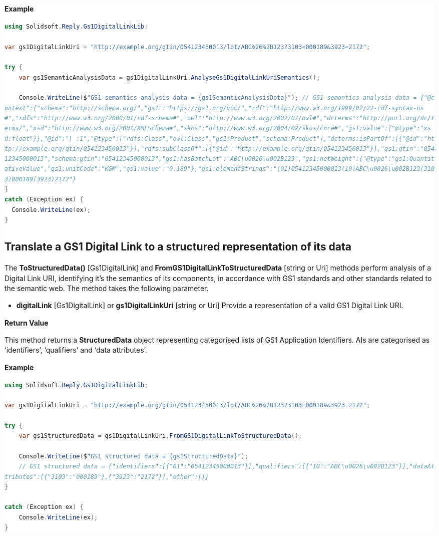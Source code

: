 **Example**

```cs
using Solidsoft.Reply.Gs1DigitalLinkLib;

var gs1DigitalLinkUri = "http://example.org/gtin/054123450013/lot/ABC%26%2B123?3103=000189&3923=2172";

try {
    var gs1SemanticAnalysisData = gs1DigitalLinkUri.AnalyseGs1DigitalLinkUriSemantics();

    Console.WriteLine($"GS1 semantics analysis data = {gs1SemanticAnalysisData}"); // GS1 semantics analysis data = {"@context":{"schema":"http://schema.org/","gs1":"https://gs1.org/voc/","rdf":"http://www.w3.org/1999/02/22-rdf-syntax-ns#","rdfs":"http://www.w3.org/2000/01/rdf-schema#","owl":"http://www.w3.org/2002/07/owl#","dcterms":"http://purl.org/dc/terms/","xsd":"http://www.w3.org/2001/XMLSchema#","skos":"http://www.w3.org/2004/02/skos/core#","gs1:value":{"@type":"xsd:float"}},"@id":"\_:1","@type":["rdfs:Class","owl:Class","gs1:Product","schema:Product"],"dcterms:isPartOf":[{"@id":"http://example.org/gtin/054123450013"}],"rdfs:subClassOf":[{"@id":"http://example.org/gtin/054123450013"}],"gs1:gtin":"05412345000013","schema:gtin":"05412345000013","gs1:hasBatchLot":"ABC\u0026\u002B123","gs1:netWeight":{"@type":"gs1:QuantitativeValue","gs1:unitCode":"KGM","gs1:value":"0.189"},"gs1:elementStrings":"(01)05412345000013(10)ABC\u0026\u002B123(3103)000189(3923)2172"}
}
catch (Exception ex) {
  Console.WriteLine(ex);
}
```

## Translate a GS1 Digital Link to a structured representation of its data

The **ToStructuredData()** [Gs1DigitalLink] and **FromGS1DigitalLinkToStructuredData** [string or Uri] methods perform analysis of a Digital Link URI, identifying it’s the semantics of its components, in accordance with GS1 standards and other standards related to the semantic web. The method takes the following parameter.

* **digitalLink** [Gs1DigitalLink] or **gs1DigitalLinkUri** [string or Uri]
  Provide a representation of a valid GS1 Digital Link URI.

**Return Value**

This method returns a **StructuredData** object representing categorised lists of GS1 Application Identifiers. AIs are categorised as ‘identifiers’, ‘qualifiers’ and ‘data attributes’.

**Example**

```cs
using Solidsoft.Reply.Gs1DigitalLinkLib;

var gs1DigitalLinkUri = "http://example.org/gtin/054123450013/lot/ABC%26%2B123?3103=000189&3923=2172";

try {
    var gs1StructuredData = gs1DigitalLinkUri.FromGS1DigitalLinkToStructuredData();

    Console.WriteLine($"GS1 structured data = {gs1StructuredData}");
    // GS1 structured data = {"identifiers":[{"01":"05412345000013"}],"qualifiers":[{"10":"ABC\u0026\u002B123"}],"dataAttributes":[{"3103":"000189"},{"3923":"2172"}],"other":[]}
}

catch (Exception ex) {
    Console.WriteLine(ex);
}
```
